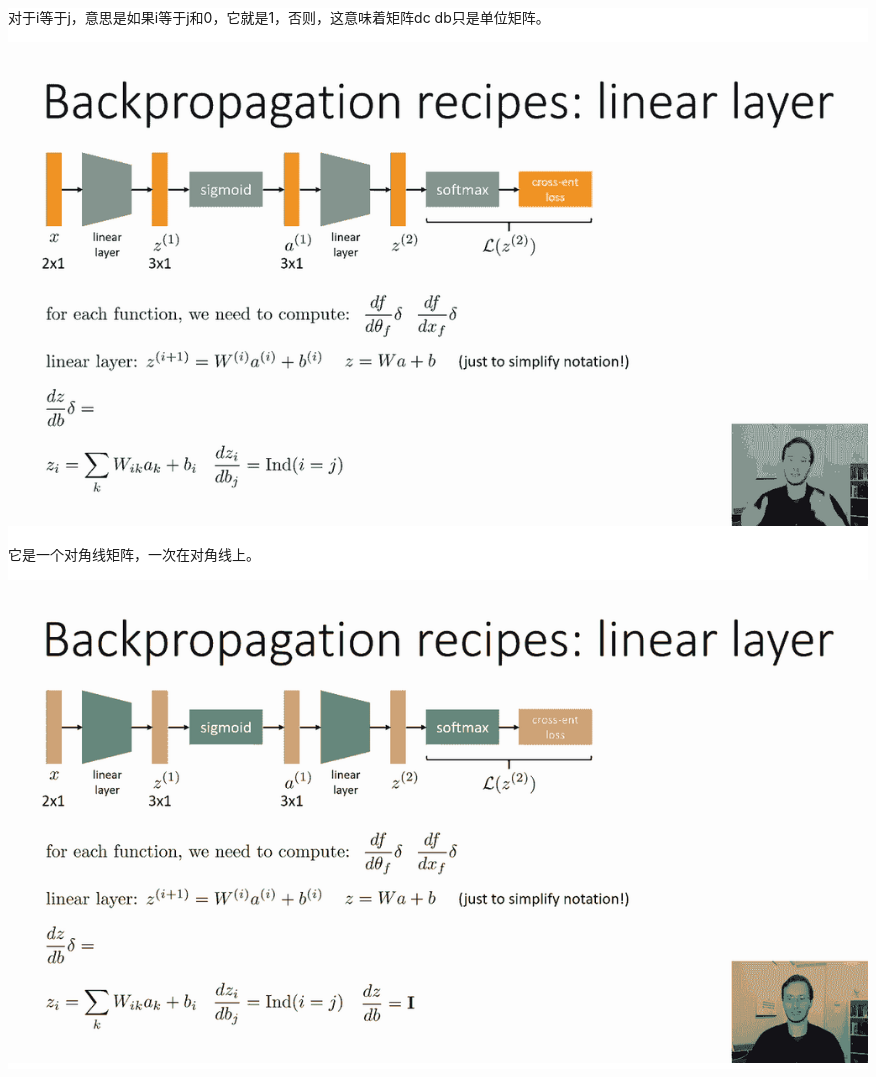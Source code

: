 对于i等于j，意思是如果i等于j和0，它就是1，否则，这意味着矩阵dc db只是单位矩阵。

![](img/ed3ba4a474c0b75c86ce3721ca627218_175.png)

它是一个对角线矩阵，一次在对角线上。

![](img/ed3ba4a474c0b75c86ce3721ca627218_177.png)

